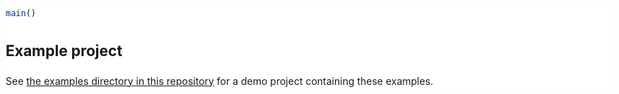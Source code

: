 ```typescript
main()
```
  </TabItem>
</Tabs>

## Example project

See [the examples directory in this repository](https://github.com/everscale-contest/everscale-graphql/tree/main/examples) for a demo project containing these examples.
